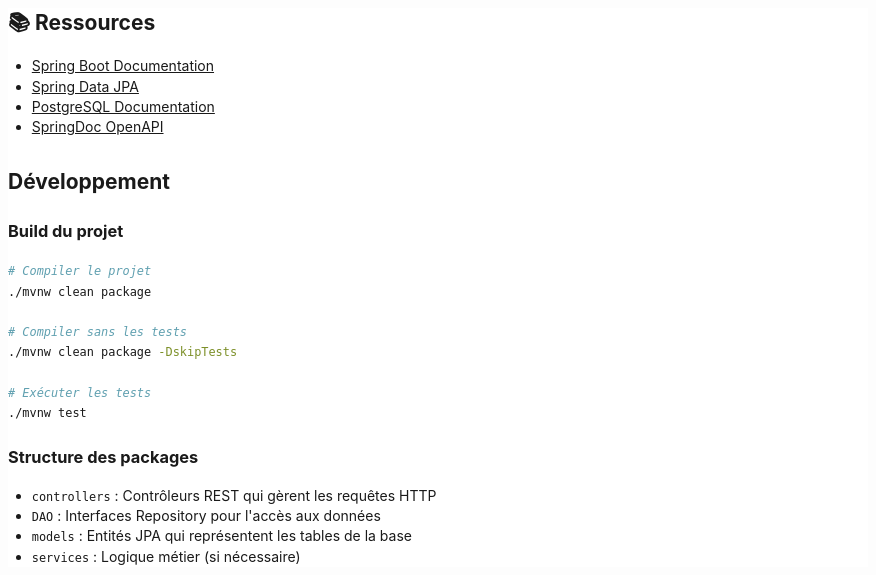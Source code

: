 ## 📚 Ressources

- [Spring Boot Documentation](https://docs.spring.io/spring-boot/docs/current/reference/html/)
- [Spring Data JPA](https://docs.spring.io/spring-data/jpa/docs/current/reference/html/)
- [PostgreSQL Documentation](https://www.postgresql.org/docs/)
- [SpringDoc OpenAPI](https://springdoc.org/)

##  Développement

### Build du projet

```bash
# Compiler le projet
./mvnw clean package

# Compiler sans les tests
./mvnw clean package -DskipTests

# Exécuter les tests
./mvnw test
```

### Structure des packages

- `controllers` : Contrôleurs REST qui gèrent les requêtes HTTP
- `DAO` : Interfaces Repository pour l'accès aux données
- `models` : Entités JPA qui représentent les tables de la base
- `services` : Logique métier (si nécessaire)
